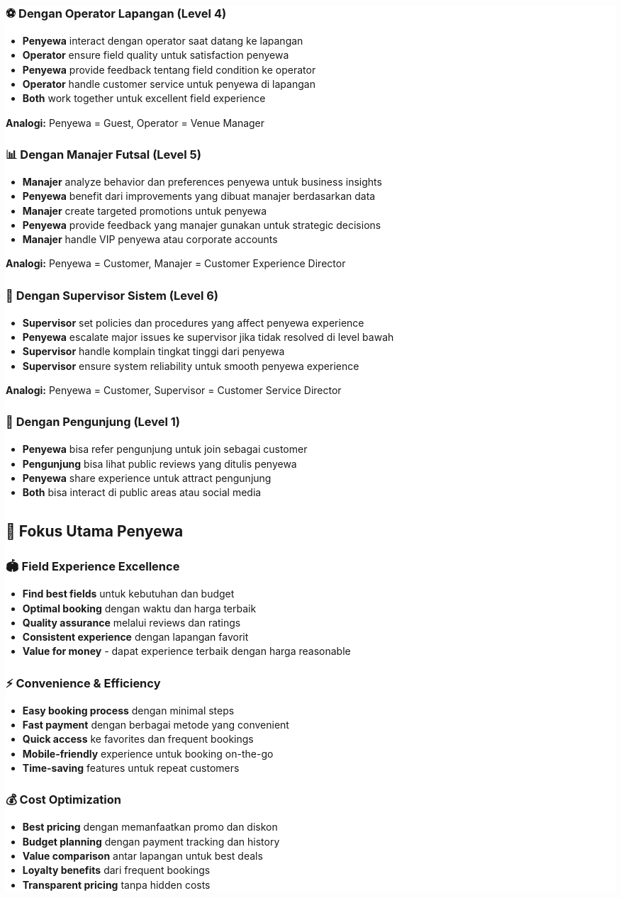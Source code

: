 ### ⚽ **Dengan Operator Lapangan (Level 4)**
- **Penyewa** interact dengan operator saat datang ke lapangan
- **Operator** ensure field quality untuk satisfaction penyewa
- **Penyewa** provide feedback tentang field condition ke operator
- **Operator** handle customer service untuk penyewa di lapangan
- **Both** work together untuk excellent field experience

**Analogi:** Penyewa = Guest, Operator = Venue Manager

### 📊 **Dengan Manajer Futsal (Level 5)**
- **Manajer** analyze behavior dan preferences penyewa untuk business insights
- **Penyewa** benefit dari improvements yang dibuat manajer berdasarkan data
- **Manajer** create targeted promotions untuk penyewa
- **Penyewa** provide feedback yang manajer gunakan untuk strategic decisions
- **Manajer** handle VIP penyewa atau corporate accounts

**Analogi:** Penyewa = Customer, Manajer = Customer Experience Director

### 👑 **Dengan Supervisor Sistem (Level 6)**
- **Supervisor** set policies dan procedures yang affect penyewa experience
- **Penyewa** escalate major issues ke supervisor jika tidak resolved di level bawah
- **Supervisor** handle komplain tingkat tinggi dari penyewa
- **Supervisor** ensure system reliability untuk smooth penyewa experience

**Analogi:** Penyewa = Customer, Supervisor = Customer Service Director

### 👤 **Dengan Pengunjung (Level 1)**
- **Penyewa** bisa refer pengunjung untuk join sebagai customer
- **Pengunjung** bisa lihat public reviews yang ditulis penyewa
- **Penyewa** share experience untuk attract pengunjung
- **Both** bisa interact di public areas atau social media

## 🎯 Fokus Utama Penyewa

### 🏟️ **Field Experience Excellence**
- **Find best fields** untuk kebutuhan dan budget
- **Optimal booking** dengan waktu dan harga terbaik
- **Quality assurance** melalui reviews dan ratings
- **Consistent experience** dengan lapangan favorit
- **Value for money** - dapat experience terbaik dengan harga reasonable

### ⚡ **Convenience & Efficiency**
- **Easy booking process** dengan minimal steps
- **Fast payment** dengan berbagai metode yang convenient
- **Quick access** ke favorites dan frequent bookings
- **Mobile-friendly** experience untuk booking on-the-go
- **Time-saving** features untuk repeat customers

### 💰 **Cost Optimization**
- **Best pricing** dengan memanfaatkan promo dan diskon
- **Budget planning** dengan payment tracking dan history
- **Value comparison** antar lapangan untuk best deals
- **Loyalty benefits** dari frequent bookings
- **Transparent pricing** tanpa hidden costs
